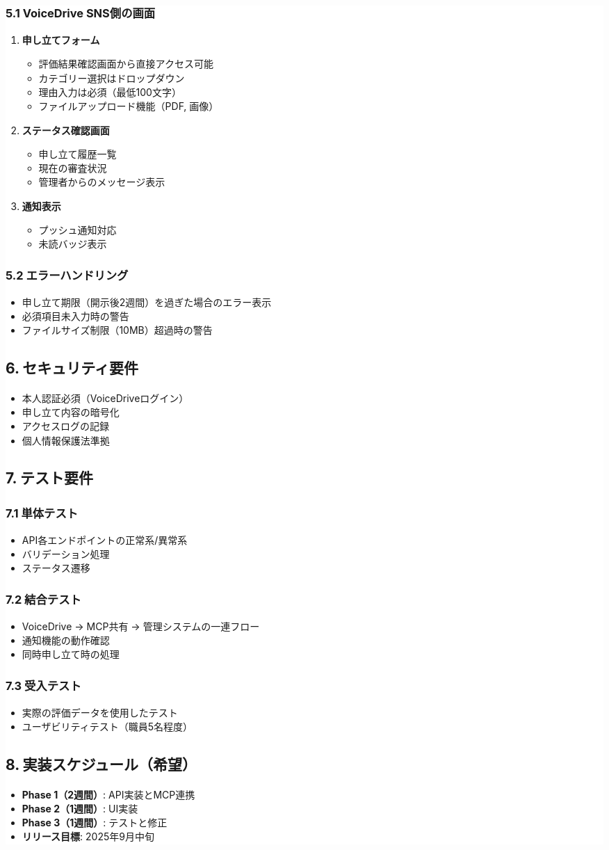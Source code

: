 ### 5.1 VoiceDrive SNS側の画面

1. **申し立てフォーム**
   - 評価結果確認画面から直接アクセス可能
   - カテゴリー選択はドロップダウン
   - 理由入力は必須（最低100文字）
   - ファイルアップロード機能（PDF, 画像）

2. **ステータス確認画面**
   - 申し立て履歴一覧
   - 現在の審査状況
   - 管理者からのメッセージ表示

3. **通知表示**
   - プッシュ通知対応
   - 未読バッジ表示

### 5.2 エラーハンドリング

- 申し立て期限（開示後2週間）を過ぎた場合のエラー表示
- 必須項目未入力時の警告
- ファイルサイズ制限（10MB）超過時の警告

## 6. セキュリティ要件

- 本人認証必須（VoiceDriveログイン）
- 申し立て内容の暗号化
- アクセスログの記録
- 個人情報保護法準拠

## 7. テスト要件

### 7.1 単体テスト
- API各エンドポイントの正常系/異常系
- バリデーション処理
- ステータス遷移

### 7.2 結合テスト
- VoiceDrive → MCP共有 → 管理システムの一連フロー
- 通知機能の動作確認
- 同時申し立て時の処理

### 7.3 受入テスト
- 実際の評価データを使用したテスト
- ユーザビリティテスト（職員5名程度）

## 8. 実装スケジュール（希望）

- **Phase 1（2週間）**: API実装とMCP連携
- **Phase 2（1週間）**: UI実装
- **Phase 3（1週間）**: テストと修正
- **リリース目標**: 2025年9月中旬
